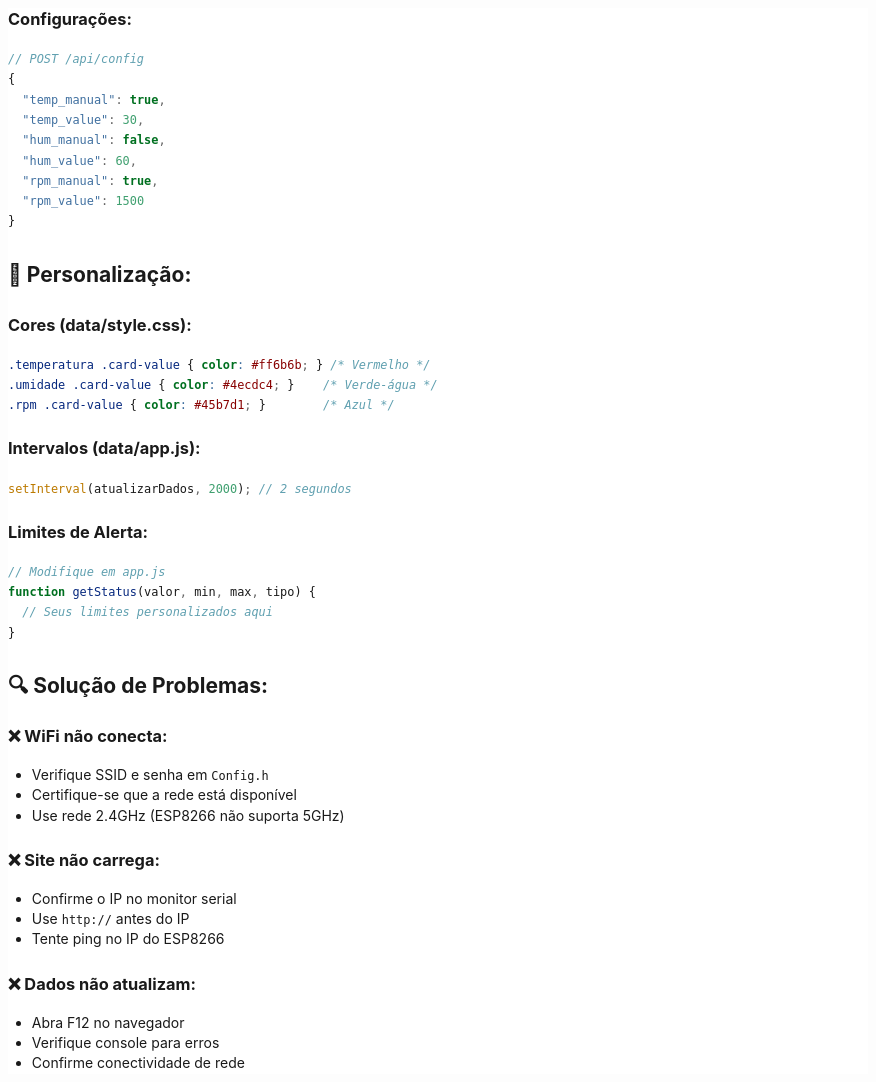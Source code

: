 ### **Configurações:**
```javascript
// POST /api/config
{
  "temp_manual": true,
  "temp_value": 30,
  "hum_manual": false,
  "hum_value": 60,
  "rpm_manual": true,
  "rpm_value": 1500
}
```

## 🎨 **Personalização:**

### **Cores (data/style.css):**
```css
.temperatura .card-value { color: #ff6b6b; } /* Vermelho */
.umidade .card-value { color: #4ecdc4; }    /* Verde-água */
.rpm .card-value { color: #45b7d1; }        /* Azul */
```

### **Intervalos (data/app.js):**
```javascript
setInterval(atualizarDados, 2000); // 2 segundos
```

### **Limites de Alerta:**
```javascript
// Modifique em app.js
function getStatus(valor, min, max, tipo) {
  // Seus limites personalizados aqui
}
```

## 🔍 **Solução de Problemas:**

### **❌ WiFi não conecta:**
- Verifique SSID e senha em `Config.h`
- Certifique-se que a rede está disponível
- Use rede 2.4GHz (ESP8266 não suporta 5GHz)

### **❌ Site não carrega:**
- Confirme o IP no monitor serial
- Use `http://` antes do IP
- Tente ping no IP do ESP8266

### **❌ Dados não atualizam:**
- Abra F12 no navegador
- Verifique console para erros
- Confirme conectividade de rede
